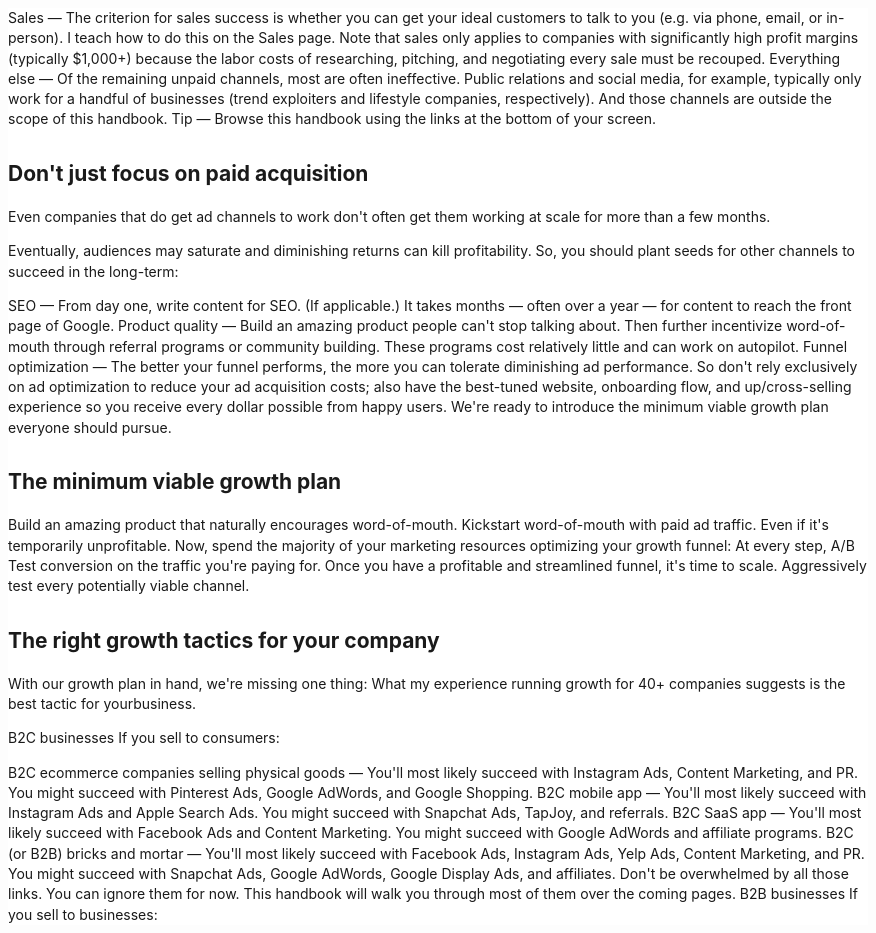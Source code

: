 Sales — The criterion for sales success is whether you can get your ideal customers to talk to you (e.g. via phone, email, or in-person). I teach how to do this on the Sales page. Note that sales only applies to companies with significantly high profit margins (typically $1,000+) because the labor costs of researching, pitching, and negotiating every sale must be recouped. 
Everything else — Of the remaining unpaid channels, most are often ineffective. Public relations and social media, for example, typically only work for a handful of businesses (trend exploiters and lifestyle companies, respectively). And those channels are outside the scope of this handbook.
Tip — Browse this handbook using the links at the bottom of your screen.

## Don't just focus on paid acquisition

Even companies that do get ad channels to work don't often get them working at scale for more than a few months. 

Eventually, audiences may saturate and diminishing returns can kill profitability. So, you should plant seeds for other channels to succeed in the long-term:

SEO — From day one, write content for SEO. (If applicable.) It takes months — often over a year — for content to reach the front page of Google.
Product quality — Build an amazing product people can't stop talking about. Then further incentivize word-of-mouth through referral programs or community building. These programs cost relatively little and can work on autopilot.
Funnel optimization — The better your funnel performs, the more you can tolerate diminishing ad performance. So don't rely exclusively on ad optimization to reduce your ad acquisition costs; also have the best-tuned website, onboarding flow, and up/cross-selling experience so you receive every dollar possible from happy users.
We're ready to introduce the minimum viable growth plan everyone should pursue.

## The minimum viable growth plan
Build an amazing product that naturally encourages word-of-mouth. 
Kickstart word-of-mouth with paid ad traffic. Even if it's temporarily unprofitable.
Now, spend the majority of your marketing resources optimizing your growth funnel: At every step, A/B Test conversion on the traffic you're paying for.
Once you have a profitable and streamlined funnel, it's time to scale. Aggressively test every potentially viable channel.
## The right growth tactics for your company
With our growth plan in hand, we're missing one thing: What my experience running growth for 40+ companies suggests is the best tactic for yourbusiness.

B2C businesses
If you sell to consumers:

B2C ecommerce companies selling physical goods — You'll most likely succeed with Instagram Ads, Content Marketing, and PR. You might succeed with Pinterest Ads, Google AdWords, and Google Shopping.
B2C mobile app — You'll most likely succeed with Instagram Ads and Apple Search Ads. You might succeed with Snapchat Ads, TapJoy, and referrals.
B2C SaaS app — You'll most likely succeed with Facebook Ads and Content Marketing. You might succeed with Google AdWords and affiliate programs.
B2C (or B2B) bricks and mortar — You'll most likely succeed with Facebook Ads, Instagram Ads, Yelp Ads, Content Marketing, and PR. You might succeed with Snapchat Ads, Google AdWords, Google Display Ads, and affiliates.
Don't be overwhelmed by all those links. You can ignore them for now. This handbook will walk you through most of them over the coming pages.
B2B businesses
If you sell to businesses:
